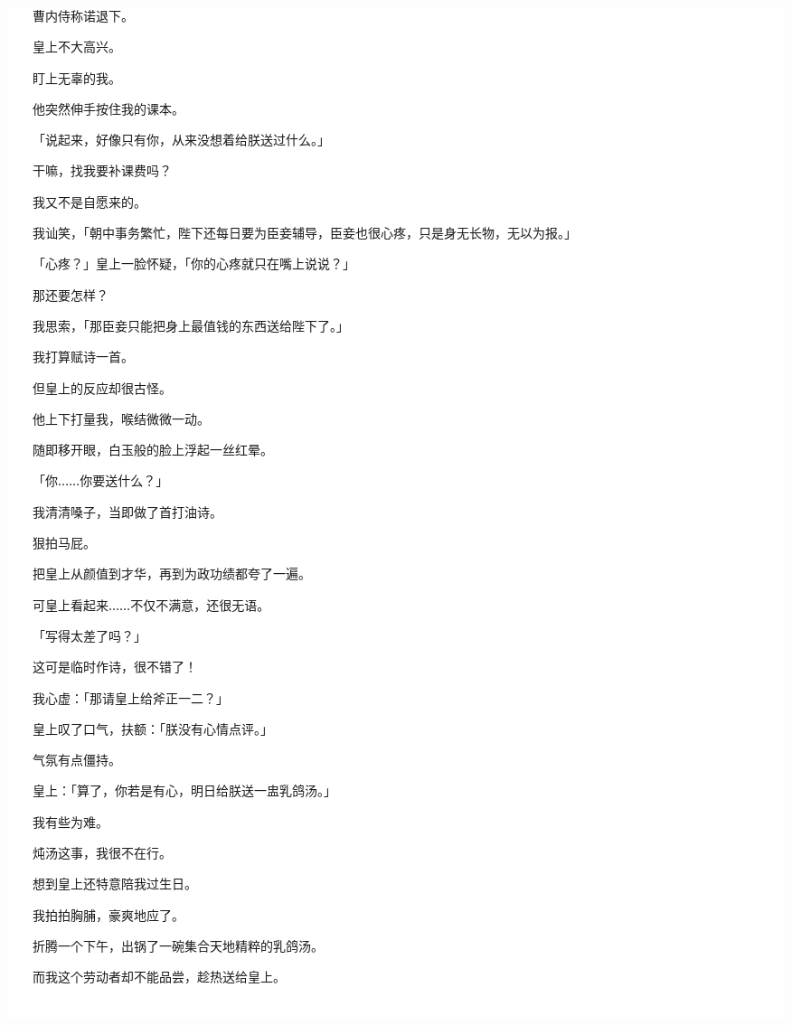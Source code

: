 &emsp;&emsp;曹内侍称诺退下。  
  
&emsp;&emsp;皇上不大高兴。  
  
&emsp;&emsp;盯上无辜的我。  
  
&emsp;&emsp;他突然伸手按住我的课本。  
  
&emsp;&emsp;「说起来，好像只有你，从来没想着给朕送过什么。」  
  
&emsp;&emsp;干嘛，找我要补课费吗？  
  
&emsp;&emsp;我又不是自愿来的。  
  
&emsp;&emsp;我讪笑，「朝中事务繁忙，陛下还每日要为臣妾辅导，臣妾也很心疼，只是身无长物，无以为报。」  
  
&emsp;&emsp;「心疼？」皇上一脸怀疑，「你的心疼就只在嘴上说说？」  
  
&emsp;&emsp;那还要怎样？  
  
&emsp;&emsp;我思索，「那臣妾只能把身上最值钱的东西送给陛下了。」  
  
&emsp;&emsp;我打算赋诗一首。  
  
&emsp;&emsp;但皇上的反应却很古怪。  
  
&emsp;&emsp;他上下打量我，喉结微微一动。  
  
&emsp;&emsp;随即移开眼，白玉般的脸上浮起一丝红晕。  
  
&emsp;&emsp;「你……你要送什么？」  
  
&emsp;&emsp;我清清嗓子，当即做了首打油诗。  
  
&emsp;&emsp;狠拍马屁。  
  
&emsp;&emsp;把皇上从颜值到才华，再到为政功绩都夸了一遍。  
  
&emsp;&emsp;可皇上看起来……不仅不满意，还很无语。  
  
&emsp;&emsp;「写得太差了吗？」  
  
&emsp;&emsp;这可是临时作诗，很不错了！  
  
&emsp;&emsp;我心虚：「那请皇上给斧正一二？」  
  
&emsp;&emsp;皇上叹了口气，扶额：「朕没有心情点评。」  
  
&emsp;&emsp;气氛有点僵持。  
  
&emsp;&emsp;皇上：「算了，你若是有心，明日给朕送一盅乳鸽汤。」  
  
&emsp;&emsp;我有些为难。  
  
&emsp;&emsp;炖汤这事，我很不在行。  
  
&emsp;&emsp;想到皇上还特意陪我过生日。  
  
&emsp;&emsp;我拍拍胸脯，豪爽地应了。  
  
&emsp;&emsp;折腾一个下午，出锅了一碗集合天地精粹的乳鸽汤。  
  
&emsp;&emsp;而我这个劳动者却不能品尝，趁热送给皇上。  
  
&emsp;&emsp;   
  